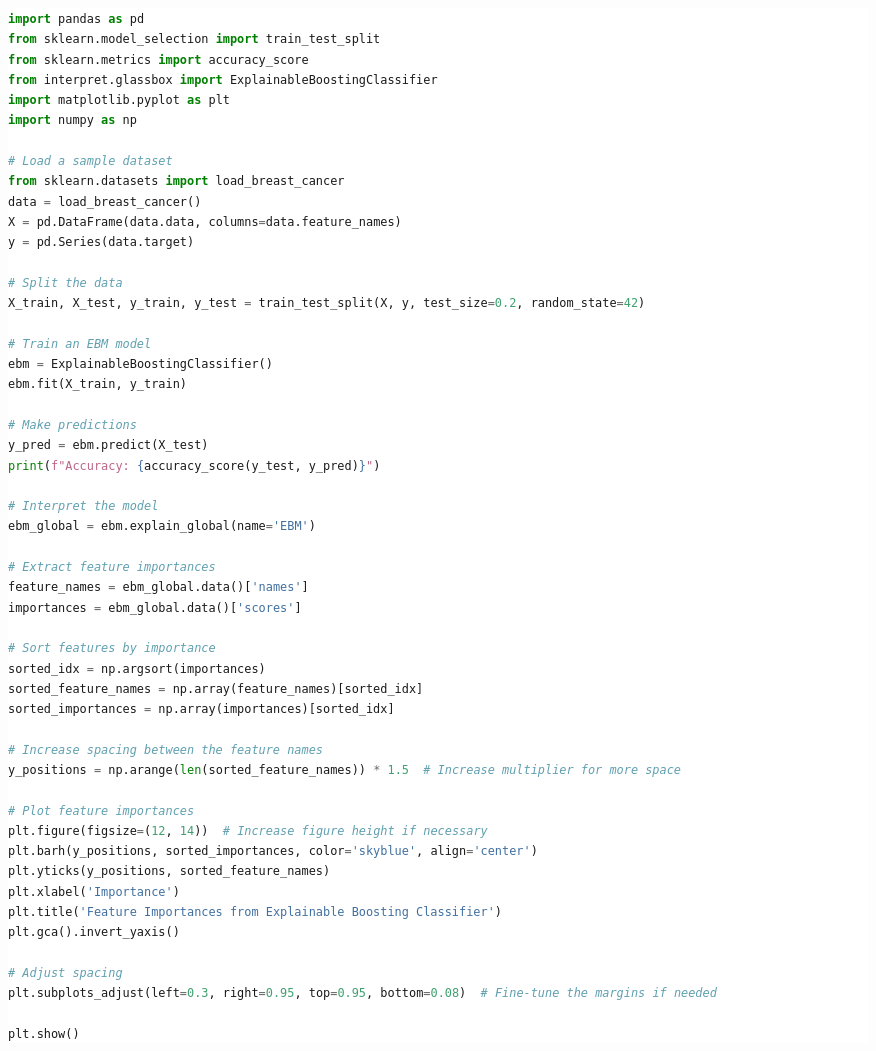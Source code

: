 ```py :collapsed-lines
import pandas as pd
from sklearn.model_selection import train_test_split
from sklearn.metrics import accuracy_score
from interpret.glassbox import ExplainableBoostingClassifier
import matplotlib.pyplot as plt
import numpy as np

# Load a sample dataset
from sklearn.datasets import load_breast_cancer
data = load_breast_cancer()
X = pd.DataFrame(data.data, columns=data.feature_names)
y = pd.Series(data.target)

# Split the data
X_train, X_test, y_train, y_test = train_test_split(X, y, test_size=0.2, random_state=42)

# Train an EBM model
ebm = ExplainableBoostingClassifier()
ebm.fit(X_train, y_train)

# Make predictions
y_pred = ebm.predict(X_test)
print(f"Accuracy: {accuracy_score(y_test, y_pred)}")

# Interpret the model
ebm_global = ebm.explain_global(name='EBM')

# Extract feature importances
feature_names = ebm_global.data()['names']
importances = ebm_global.data()['scores']

# Sort features by importance
sorted_idx = np.argsort(importances)
sorted_feature_names = np.array(feature_names)[sorted_idx]
sorted_importances = np.array(importances)[sorted_idx]

# Increase spacing between the feature names
y_positions = np.arange(len(sorted_feature_names)) * 1.5  # Increase multiplier for more space

# Plot feature importances
plt.figure(figsize=(12, 14))  # Increase figure height if necessary
plt.barh(y_positions, sorted_importances, color='skyblue', align='center')
plt.yticks(y_positions, sorted_feature_names)
plt.xlabel('Importance')
plt.title('Feature Importances from Explainable Boosting Classifier')
plt.gca().invert_yaxis()

# Adjust spacing
plt.subplots_adjust(left=0.3, right=0.95, top=0.95, bottom=0.08)  # Fine-tune the margins if needed

plt.show()
```
